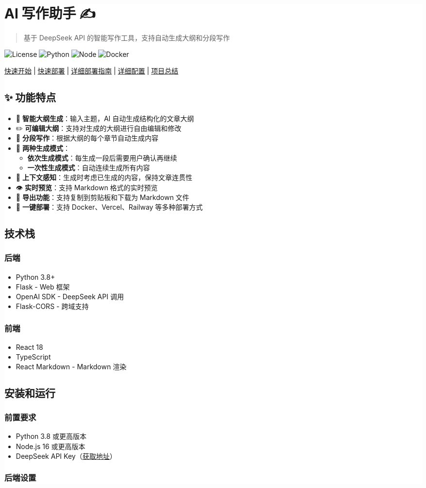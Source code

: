 # AI 写作助手 ✍️

> 基于 DeepSeek API 的智能写作工具，支持自动生成大纲和分段写作

![License](https://img.shields.io/badge/license-MIT-blue.svg)
![Python](https://img.shields.io/badge/python-3.8+-green.svg)
![Node](https://img.shields.io/badge/node-16+-green.svg)
![Docker](https://img.shields.io/badge/docker-ready-blue.svg)

[快速开始](QUICKSTART.md) | [快速部署](QUICKDEPLOY.md) | [详细部署指南](DEPLOYMENT.md) | [详细配置](SETUP.md) | [项目总结](PROJECT_SUMMARY.md)

## ✨ 功能特点

- 🎯 **智能大纲生成**：输入主题，AI 自动生成结构化的文章大纲
- ✏️ **可编辑大纲**：支持对生成的大纲进行自由编辑和修改
- 📝 **分段写作**：根据大纲的每个章节自动生成内容
- 🔄 **两种生成模式**：
  - **依次生成模式**：每生成一段后需要用户确认再继续
  - **一次性生成模式**：自动连续生成所有内容
- 🧠 **上下文感知**：生成时考虑已生成的内容，保持文章连贯性
- 👁️ **实时预览**：支持 Markdown 格式的实时预览
- 💾 **导出功能**：支持复制到剪贴板和下载为 Markdown 文件
- 🚀 **一键部署**：支持 Docker、Vercel、Railway 等多种部署方式

## 技术栈

### 后端
- Python 3.8+
- Flask - Web 框架
- OpenAI SDK - DeepSeek API 调用
- Flask-CORS - 跨域支持

### 前端
- React 18
- TypeScript
- React Markdown - Markdown 渲染

## 安装和运行

### 前置要求

- Python 3.8 或更高版本
- Node.js 16 或更高版本
- DeepSeek API Key（[获取地址](https://platform.deepseek.com/)）

### 后端设置
